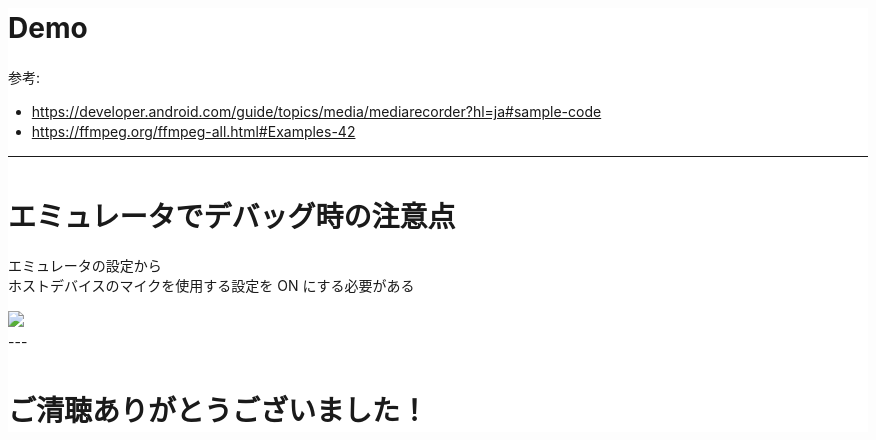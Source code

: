 
# **Demo**

参考:

- https://developer.android.com/guide/topics/media/mediarecorder?hl=ja#sample-code
- https://ffmpeg.org/ffmpeg-all.html#Examples-42

---

# **エミュレータでデバッグ時の注意点**

<div grid="~ cols-2 gap-4">
<div>

エミュレータの設定から  
ホストデバイスのマイクを使用する設定を ON にする必要がある

</div>
<div>

<img border="rounded" src="/images/emulatorTips.png">

</div>
</div>
---

# ご清聴ありがとうございました！
